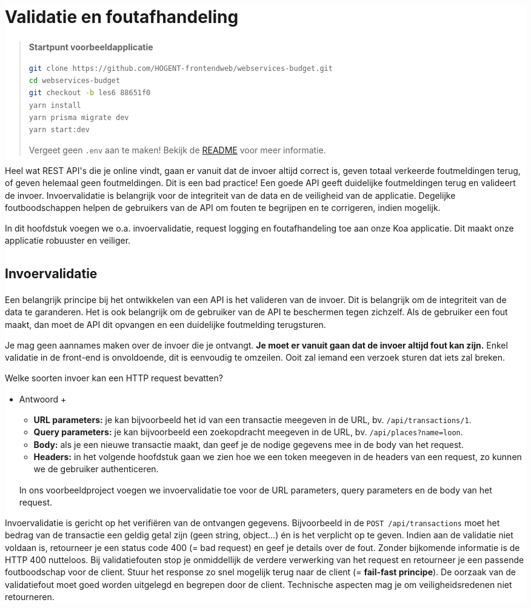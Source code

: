 # Validatie en foutafhandeling

> **Startpunt voorbeeldapplicatie**
>
> ```bash
> git clone https://github.com/HOGENT-frontendweb/webservices-budget.git
> cd webservices-budget
> git checkout -b les6 88651f0
> yarn install
> yarn prisma migrate dev
> yarn start:dev
> ```
>
> Vergeet geen `.env` aan te maken! Bekijk de [README](https://github.com/HOGENT-frontendweb/webservices-budget?tab=readme-ov-file#webservices-budget) voor meer informatie.

Heel wat REST API's die je online vindt, gaan er vanuit dat de invoer altijd correct is, geven totaal verkeerde foutmeldingen terug, of geven helemaal geen foutmeldingen. Dit is een bad practice! Een goede API geeft duidelijke foutmeldingen terug en valideert de invoer. Invoervalidatie is belangrijk voor de integriteit van de data en de veiligheid van de applicatie. Degelijke foutboodschappen helpen de gebruikers van de API om fouten te begrijpen en te corrigeren, indien mogelijk.

In dit hoofdstuk voegen we o.a. invoervalidatie, request logging en foutafhandeling toe aan onze Koa applicatie. Dit maakt onze applicatie robuuster en veiliger.

## Invoervalidatie

Een belangrijk principe bij het ontwikkelen van een API is het valideren van de invoer. Dit is belangrijk om de integriteit van de data te garanderen. Het is ook belangrijk om de gebruiker van de API te beschermen tegen zichzelf. Als de gebruiker een fout maakt, dan moet de API dit opvangen en een duidelijke foutmelding terugsturen.

Je mag geen aannames maken over de invoer die je ontvangt. **Je moet er vanuit gaan dat de invoer altijd fout kan zijn.** Enkel validatie in de front-end is onvoldoende, dit is eenvoudig te omzeilen. Ooit zal iemand een verzoek sturen dat iets zal breken.

Welke soorten invoer kan een HTTP request bevatten?

- Antwoord +

  - **URL parameters:** je kan bijvoorbeeld het id van een transactie meegeven in de URL, bv. `/api/transactions/1`.
  - **Query parameters:** je kan bijvoorbeeld een zoekopdracht meegeven in de URL, bv. `/api/places?name=loon`.
  - **Body:** als je een nieuwe transactie maakt, dan geef je de nodige gegevens mee in de body van het request.
  - **Headers:** in het volgende hoofdstuk gaan we zien hoe we een token meegeven in de headers van een request, zo kunnen we de gebruiker authenticeren.

  In ons voorbeeldproject voegen we invoervalidatie toe voor de URL parameters, query parameters en de body van het request.

Invoervalidatie is gericht op het verifiëren van de ontvangen gegevens. Bijvoorbeeld in de `POST /api/transactions` moet het bedrag van de transactie een geldig getal zijn (geen string, object...) én is het verplicht op te geven. Indien aan de validatie niet voldaan is, retourneer je een status code 400 (= bad request) en geef je details over de fout. Zonder bijkomende informatie is de HTTP 400 nutteloos. Bij validatiefouten stop je onmiddellijk de verdere verwerking van het request en retourneer je een passende foutboodschap voor de client. Stuur het response zo snel mogelijk terug naar de client (= **fail-fast principe**). De oorzaak van de validatiefout moet goed worden uitgelegd en begrepen door de client. Technische aspecten mag je om veiligheidsredenen niet retourneren.
